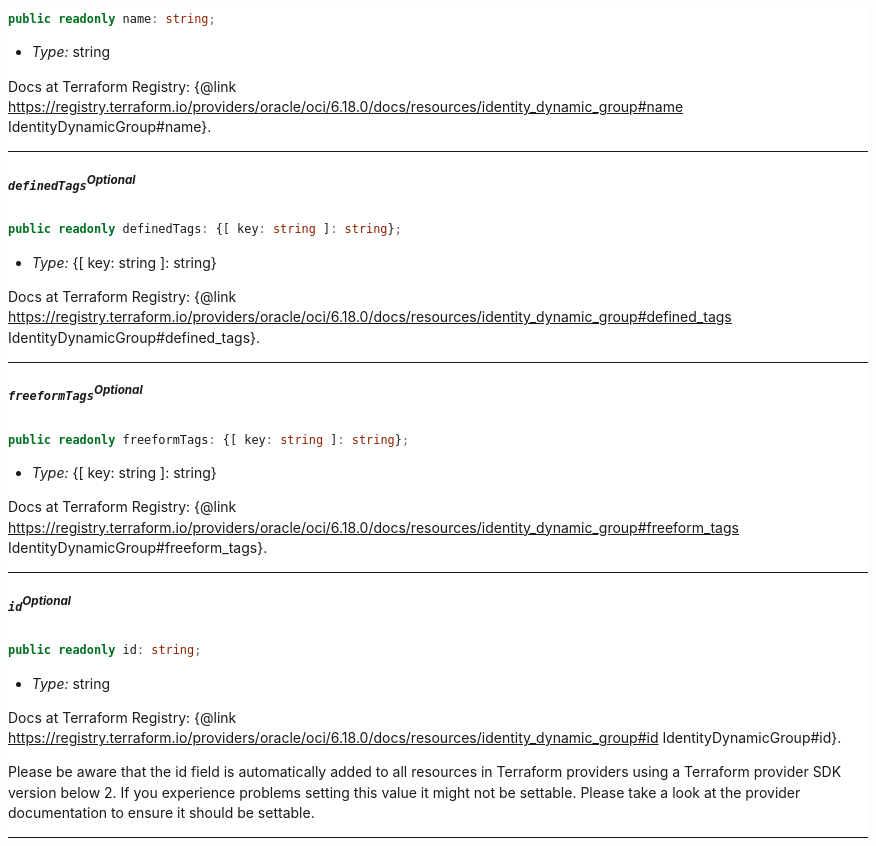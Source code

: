 ```typescript
public readonly name: string;
```

- *Type:* string

Docs at Terraform Registry: {@link https://registry.terraform.io/providers/oracle/oci/6.18.0/docs/resources/identity_dynamic_group#name IdentityDynamicGroup#name}.

---

##### `definedTags`<sup>Optional</sup> <a name="definedTags" id="rhizo-co-terraform-provider-oci.identityDynamicGroup.IdentityDynamicGroupConfig.property.definedTags"></a>

```typescript
public readonly definedTags: {[ key: string ]: string};
```

- *Type:* {[ key: string ]: string}

Docs at Terraform Registry: {@link https://registry.terraform.io/providers/oracle/oci/6.18.0/docs/resources/identity_dynamic_group#defined_tags IdentityDynamicGroup#defined_tags}.

---

##### `freeformTags`<sup>Optional</sup> <a name="freeformTags" id="rhizo-co-terraform-provider-oci.identityDynamicGroup.IdentityDynamicGroupConfig.property.freeformTags"></a>

```typescript
public readonly freeformTags: {[ key: string ]: string};
```

- *Type:* {[ key: string ]: string}

Docs at Terraform Registry: {@link https://registry.terraform.io/providers/oracle/oci/6.18.0/docs/resources/identity_dynamic_group#freeform_tags IdentityDynamicGroup#freeform_tags}.

---

##### `id`<sup>Optional</sup> <a name="id" id="rhizo-co-terraform-provider-oci.identityDynamicGroup.IdentityDynamicGroupConfig.property.id"></a>

```typescript
public readonly id: string;
```

- *Type:* string

Docs at Terraform Registry: {@link https://registry.terraform.io/providers/oracle/oci/6.18.0/docs/resources/identity_dynamic_group#id IdentityDynamicGroup#id}.

Please be aware that the id field is automatically added to all resources in Terraform providers using a Terraform provider SDK version below 2.
If you experience problems setting this value it might not be settable. Please take a look at the provider documentation to ensure it should be settable.

---

